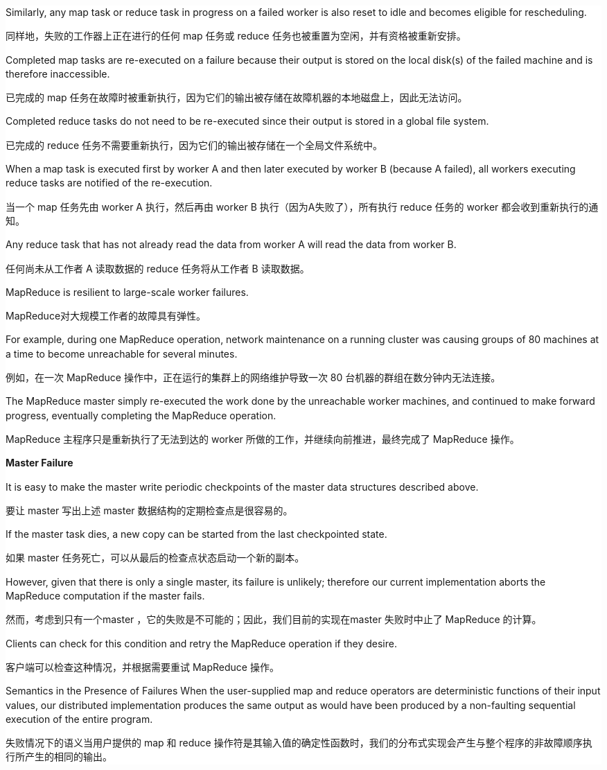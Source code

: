 Similarly, any map task or reduce task in progress on a failed worker is also reset to idle and becomes eligible for rescheduling.

同样地，失败的工作器上正在进行的任何 map 任务或 reduce 任务也被重置为空闲，并有资格被重新安排。

Completed map tasks are re-executed on a failure because their output is stored on the local disk(s) of the failed machine and is therefore inaccessible. 

已完成的 map 任务在故障时被重新执行，因为它们的输出被存储在故障机器的本地磁盘上，因此无法访问。

Completed reduce tasks do not need to be re-executed since their output is stored in a global file system.

已完成的 reduce 任务不需要重新执行，因为它们的输出被存储在一个全局文件系统中。

When a map task is executed first by worker A and then later executed by worker B (because A failed), all workers executing reduce tasks are notified of the re-execution. 

当一个 map 任务先由 worker A 执行，然后再由 worker B 执行（因为A失败了），所有执行 reduce 任务的 worker 都会收到重新执行的通知。

Any reduce task that has not already read the data from worker A will read the data from worker B. 

任何尚未从工作者 A 读取数据的 reduce 任务将从工作者 B 读取数据。

MapReduce is resilient to large-scale worker failures. 

MapReduce对大规模工作者的故障具有弹性。

For example, during one MapReduce operation, network maintenance on a running cluster was causing groups of 80 machines at a time to become unreachable for several minutes. 

例如，在一次 MapReduce 操作中，正在运行的集群上的网络维护导致一次 80 台机器的群组在数分钟内无法连接。

The MapReduce master simply re-executed the work done by the unreachable worker machines, and continued to make forward progress, eventually completing the MapReduce operation.

MapReduce 主程序只是重新执行了无法到达的 worker 所做的工作，并继续向前推进，最终完成了 MapReduce 操作。

**Master Failure**

It is easy to make the master write periodic checkpoints of the master data structures described above. 

要让 master 写出上述 master 数据结构的定期检查点是很容易的。

If the master task dies, a new copy can be started from the last checkpointed state. 

如果 master 任务死亡，可以从最后的检查点状态启动一个新的副本。

However, given that there is only a single master, its failure is unlikely; therefore our current implementation aborts the MapReduce computation if the master fails. 

然而，考虑到只有一个master ，它的失败是不可能的；因此，我们目前的实现在master 失败时中止了 MapReduce 的计算。

Clients can check for this condition and retry the MapReduce operation if they desire.

客户端可以检查这种情况，并根据需要重试 MapReduce 操作。

Semantics in the Presence of Failures When the user-supplied map and reduce operators are deterministic functions of their input values, our distributed implementation produces the same output as would have been produced by a non-faulting sequential execution of the entire program.

失败情况下的语义当用户提供的 map 和 reduce 操作符是其输入值的确定性函数时，我们的分布式实现会产生与整个程序的非故障顺序执行所产生的相同的输出。
